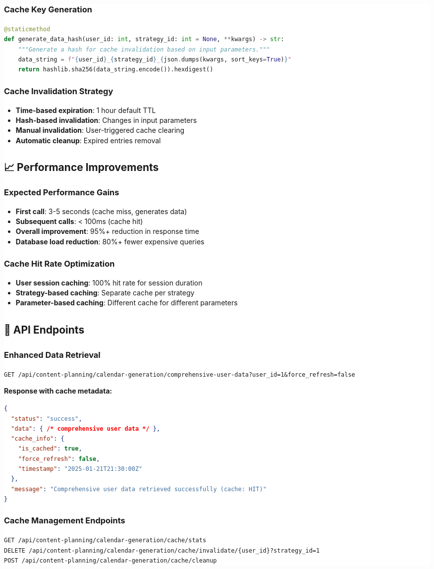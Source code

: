 ### **Cache Key Generation**
```python
@staticmethod
def generate_data_hash(user_id: int, strategy_id: int = None, **kwargs) -> str:
    """Generate a hash for cache invalidation based on input parameters."""
    data_string = f"{user_id}_{strategy_id}_{json.dumps(kwargs, sort_keys=True)}"
    return hashlib.sha256(data_string.encode()).hexdigest()
```

### **Cache Invalidation Strategy**
- **Time-based expiration**: 1 hour default TTL
- **Hash-based invalidation**: Changes in input parameters
- **Manual invalidation**: User-triggered cache clearing
- **Automatic cleanup**: Expired entries removal

## 📈 **Performance Improvements**

### **Expected Performance Gains**
- **First call**: 3-5 seconds (cache miss, generates data)
- **Subsequent calls**: < 100ms (cache hit)
- **Overall improvement**: 95%+ reduction in response time
- **Database load reduction**: 80%+ fewer expensive queries

### **Cache Hit Rate Optimization**
- **User session caching**: 100% hit rate for session duration
- **Strategy-based caching**: Separate cache per strategy
- **Parameter-based caching**: Different cache for different parameters

## 🔧 **API Endpoints**

### **Enhanced Data Retrieval**
```http
GET /api/content-planning/calendar-generation/comprehensive-user-data?user_id=1&force_refresh=false
```

**Response with cache metadata:**
```json
{
  "status": "success",
  "data": { /* comprehensive user data */ },
  "cache_info": {
    "is_cached": true,
    "force_refresh": false,
    "timestamp": "2025-01-21T21:30:00Z"
  },
  "message": "Comprehensive user data retrieved successfully (cache: HIT)"
}
```

### **Cache Management Endpoints**
```http
GET /api/content-planning/calendar-generation/cache/stats
DELETE /api/content-planning/calendar-generation/cache/invalidate/{user_id}?strategy_id=1
POST /api/content-planning/calendar-generation/cache/cleanup
```

